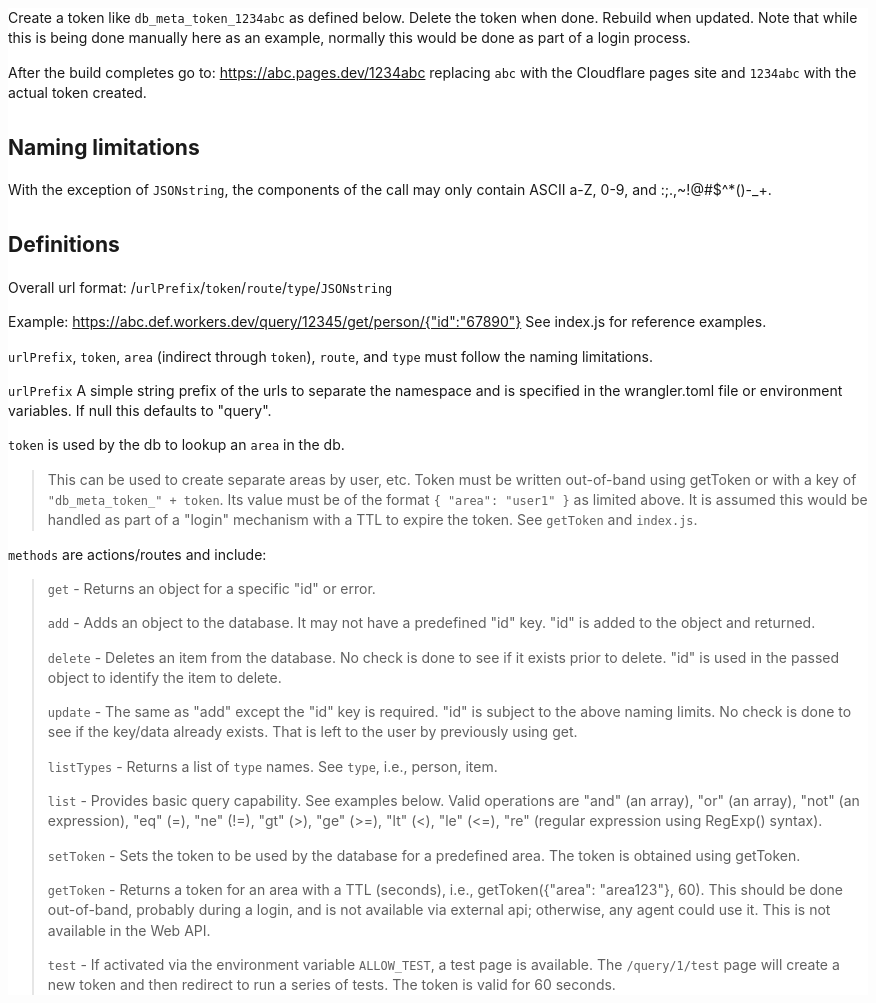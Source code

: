 Create a token like `db_meta_token_1234abc` as defined below. Delete the token when done. Rebuild when updated. Note that while this is being done manually here as an example, normally this would be done as part of a login process.

After the build completes go to: https://abc.pages.dev/1234abc replacing `abc` with the Cloudflare pages site and `1234abc` with the actual token created.

## Naming limitations
With the exception of `JSONstring`, the components of the call may only contain ASCII a-Z, 0-9, and :;.,~!@#$^*()-_+.
 
## Definitions
Overall url format: /`urlPrefix`/`token`/`route`/`type`/`JSONstring`

Example: https://abc.def.workers.dev/query/12345/get/person/{"id":"67890"}
See index.js for reference examples.

`urlPrefix`, `token`, `area` (indirect through `token`), `route`,  and `type` must follow the naming limitations.

`urlPrefix`
 A simple string prefix of the urls to separate the namespace and is 
 specified in the wrangler.toml file or environment variables.  If null this defaults to "query".
 
`token` is used by the db to lookup an `area` in the db.

>This can be used to create separate areas by user, etc. Token must be written out-of-band using getToken or with a key of `"db_meta_token_" + token`. Its value must be of the format `{ "area": "user1" }` as limited above. It is assumed this would be handled as part of a "login" mechanism with a TTL to expire the token. See `getToken` and `index.js`.

`methods` are actions/routes and include:
>
>`get` - Returns an object for a specific "id" or error.
>
>`add` - Adds an object to the database. It may not have a predefined "id" key. "id" is added to the object and returned.
>
>`delete` - Deletes an item from the database. No check is done to see if it exists prior to delete. "id" is used in the passed object to identify the item to delete.
>
>`update` - The same as "add" except the "id" key is required. "id" is subject to the above naming limits. No check is done to see if the key/data already exists. That is left to the user by previously using get.
>
>`listTypes` - Returns a list of `type` names. See `type`, i.e., person, item. 
>
>`list` - Provides basic query capability. See examples below. Valid operations are "and" (an array), "or" (an array), "not" (an expression), "eq" (=), "ne" (!=), "gt" (>), "ge" (>=), "lt" (<), "le" (<=), "re" (regular expression using RegExp() syntax).
>
>`setToken` - Sets the token to be used by the database for a predefined area. The token is obtained using getToken.
>
>`getToken` - Returns a token for an area with a TTL (seconds), i.e., getToken({"area": "area123"}, 60). This should be done out-of-band, probably during a login, and is not available via external api; otherwise, any agent could use it. This is not available in the Web API.
>
>`test` - If activated via the environment variable `ALLOW_TEST`, a test page is available.  The `/query/1/test` page will create a new token and then redirect to run a series of tests.  The token is valid for 60 seconds.
 